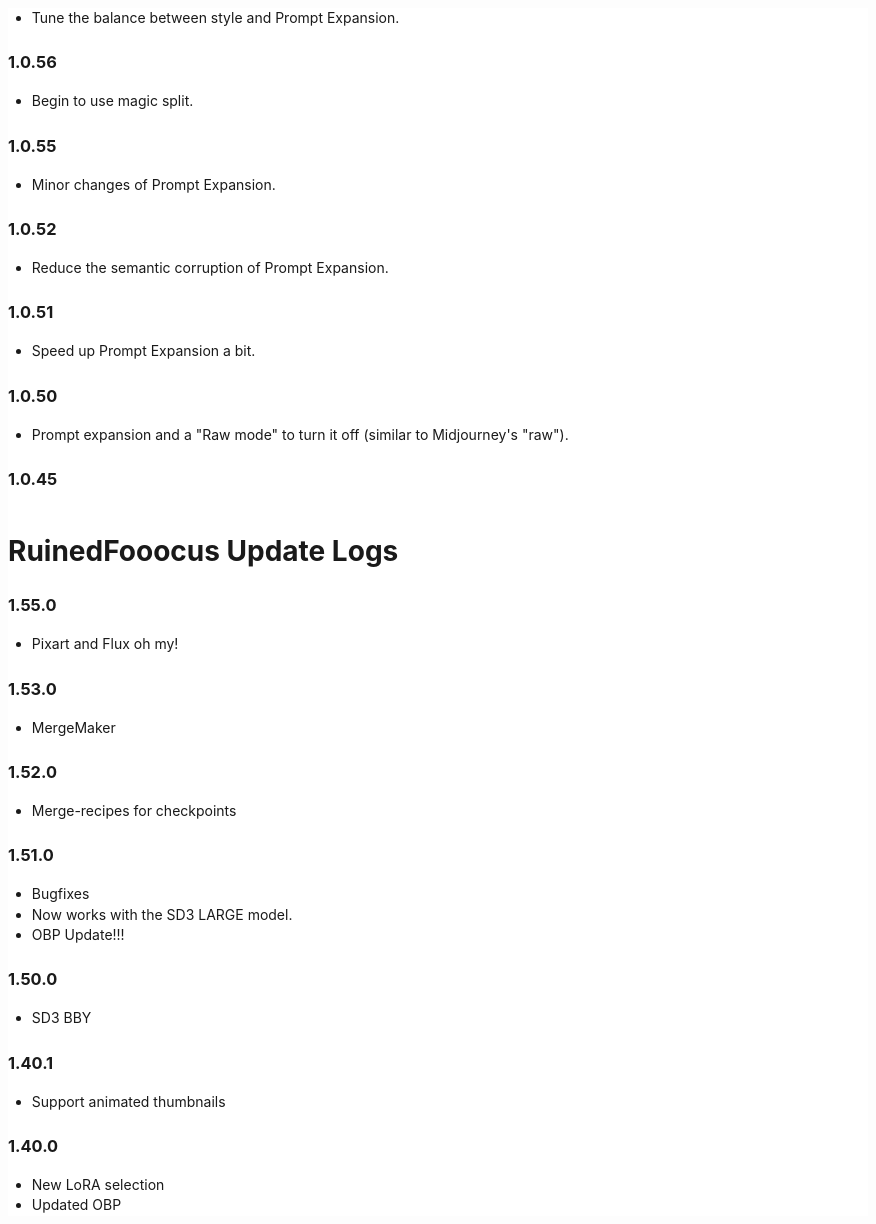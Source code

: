 * Tune the balance between style and Prompt Expansion.

### 1.0.56

* Begin to use magic split.

### 1.0.55

* Minor changes of Prompt Expansion.

### 1.0.52

* Reduce the semantic corruption of Prompt Expansion.

### 1.0.51

* Speed up Prompt Expansion a bit.

### 1.0.50

* Prompt expansion and a "Raw mode" to turn it off (similar to Midjourney's "raw").

### 1.0.45

# RuinedFooocus Update Logs

### 1.55.0
* Pixart and Flux oh my!

### 1.53.0
* MergeMaker

### 1.52.0
* Merge-recipes for checkpoints

### 1.51.0
* Bugfixes
* Now works with the SD3 LARGE model.
* OBP Update!!!

### 1.50.0
* SD3 BBY

### 1.40.1
* Support animated thumbnails

### 1.40.0
* New LoRA selection
* Updated OBP
